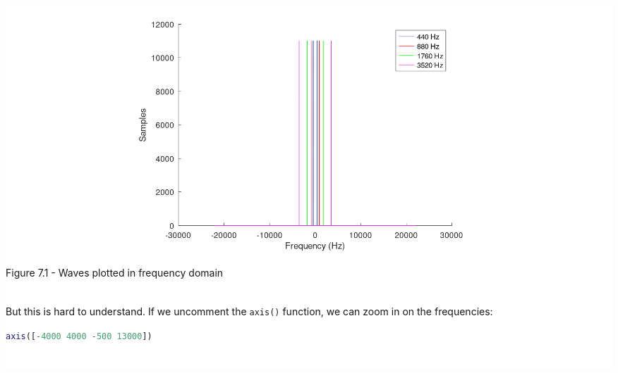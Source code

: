   <p align='center'> <img src='./resources/fourierplot.png' width=500> </p>
  <figcaption>Figure 7.1 - Waves plotted in frequency domain</figcaption>
</figure>

<br>

But this is hard to understand. If we uncomment the `axis()` function, we can zoom in on the frequencies:
~~~matlab
axis([-4000 4000 -500 13000])
~~~

<br>

<figure>

[comment]: <> (Below is CSS code for the output HTML and pdf files. Don't touch them unless you know what you're doing.)